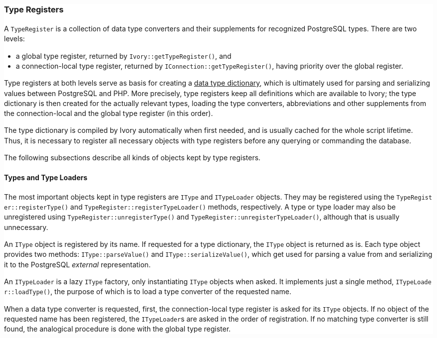 
### Type Registers

A `TypeRegister` is a collection of data type converters and their supplements for recognized PostgreSQL types. There
are two levels:
* a global type register, returned by `Ivory::getTypeRegister()`, and
* a connection-local type register, returned by `IConnection::getTypeRegister()`, having priority over the global
  register.

Type registers at both levels serve as basis for creating a [data type dictionary](#data-type-dictionary), which is
ultimately used for parsing and serializing values between PostgreSQL and PHP. More precisely, type registers keep all
definitions which are available to Ivory; the type dictionary is then created for the actually relevant types, loading
the type converters, abbreviations and other supplements from the connection-local and the global type register (in this
order).

The type dictionary is compiled by Ivory automatically when first needed, and is usually cached for the whole script
lifetime. Thus, it is necessary to register all necessary objects with type registers before any querying or commanding
the database.

The following subsections describe all kinds of objects kept by type registers.

#### Types and Type Loaders

The most important objects kept in type registers are `IType` and `ITypeLoader` objects. They may be registered using
the `TypeRegister::registerType()` and `TypeRegister::registerTypeLoader()` methods, respectively. A type or type loader
may also be unregistered using `TypeRegister::unregisterType()` and `TypeRegister::unregisterTypeLoader()`, although
that is usually unnecessary.

An `IType` object is registered by its name. If requested for a type dictionary, the `IType` object is returned as is.
Each type object provides two methods: `IType::parseValue()` and `IType::serializeValue()`, which get used for parsing a
value from and serializing it to the PostgreSQL _external_ representation.

An `ITypeLoader` is a lazy `IType` factory, only instantiating `IType` objects when asked. It implements just a single
method, `ITypeLoader::loadType()`, the purpose of which is to load a type converter of the requested name.

When a data type converter is requested, first, the connection-local type register is asked for its `IType` objects. If
no object of the requested name has been registered, the `ITypeLoader`s are asked in the order of registration. If no
matching type converter is still found, the analogical procedure is done with the global type register.
